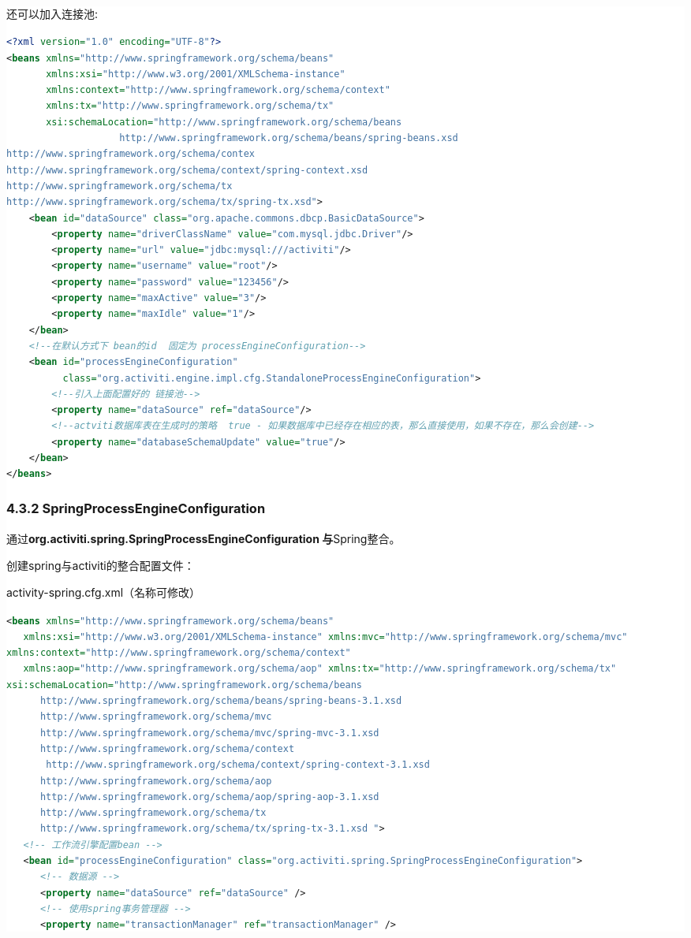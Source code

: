 还可以加入连接池:

```xml
<?xml version="1.0" encoding="UTF-8"?>
<beans xmlns="http://www.springframework.org/schema/beans"
       xmlns:xsi="http://www.w3.org/2001/XMLSchema-instance"
       xmlns:context="http://www.springframework.org/schema/context"
       xmlns:tx="http://www.springframework.org/schema/tx"
       xsi:schemaLocation="http://www.springframework.org/schema/beans
                    http://www.springframework.org/schema/beans/spring-beans.xsd
http://www.springframework.org/schema/contex
http://www.springframework.org/schema/context/spring-context.xsd
http://www.springframework.org/schema/tx
http://www.springframework.org/schema/tx/spring-tx.xsd">
    <bean id="dataSource" class="org.apache.commons.dbcp.BasicDataSource">
        <property name="driverClassName" value="com.mysql.jdbc.Driver"/>
        <property name="url" value="jdbc:mysql:///activiti"/>
        <property name="username" value="root"/>
        <property name="password" value="123456"/>
        <property name="maxActive" value="3"/>
        <property name="maxIdle" value="1"/>
    </bean>
    <!--在默认方式下 bean的id  固定为 processEngineConfiguration-->
    <bean id="processEngineConfiguration"
          class="org.activiti.engine.impl.cfg.StandaloneProcessEngineConfiguration">
        <!--引入上面配置好的 链接池-->
        <property name="dataSource" ref="dataSource"/>
        <!--actviti数据库表在生成时的策略  true - 如果数据库中已经存在相应的表，那么直接使用，如果不存在，那么会创建-->
        <property name="databaseSchemaUpdate" value="true"/>
    </bean>
</beans>
```



### 4.3.2 SpringProcessEngineConfiguration

通过**org.activiti.spring.SpringProcessEngineConfiguration 与**Spring整合。 

创建spring与activiti的整合配置文件：

activity-spring.cfg.xml（名称可修改）

 ```xml
<beans xmlns="http://www.springframework.org/schema/beans"
    xmlns:xsi="http://www.w3.org/2001/XMLSchema-instance" xmlns:mvc="http://www.springframework.org/schema/mvc"
 xmlns:context="http://www.springframework.org/schema/context"
    xmlns:aop="http://www.springframework.org/schema/aop" xmlns:tx="http://www.springframework.org/schema/tx"
 xsi:schemaLocation="http://www.springframework.org/schema/beans 
       http://www.springframework.org/schema/beans/spring-beans-3.1.xsd 
       http://www.springframework.org/schema/mvc 
       http://www.springframework.org/schema/mvc/spring-mvc-3.1.xsd 
       http://www.springframework.org/schema/context 
        http://www.springframework.org/schema/context/spring-context-3.1.xsd 
       http://www.springframework.org/schema/aop 
       http://www.springframework.org/schema/aop/spring-aop-3.1.xsd 
       http://www.springframework.org/schema/tx 
       http://www.springframework.org/schema/tx/spring-tx-3.1.xsd ">
    <!-- 工作流引擎配置bean -->
    <bean id="processEngineConfiguration" class="org.activiti.spring.SpringProcessEngineConfiguration">
       <!-- 数据源 -->
       <property name="dataSource" ref="dataSource" />
       <!-- 使用spring事务管理器 -->
       <property name="transactionManager" ref="transactionManager" />
 ```